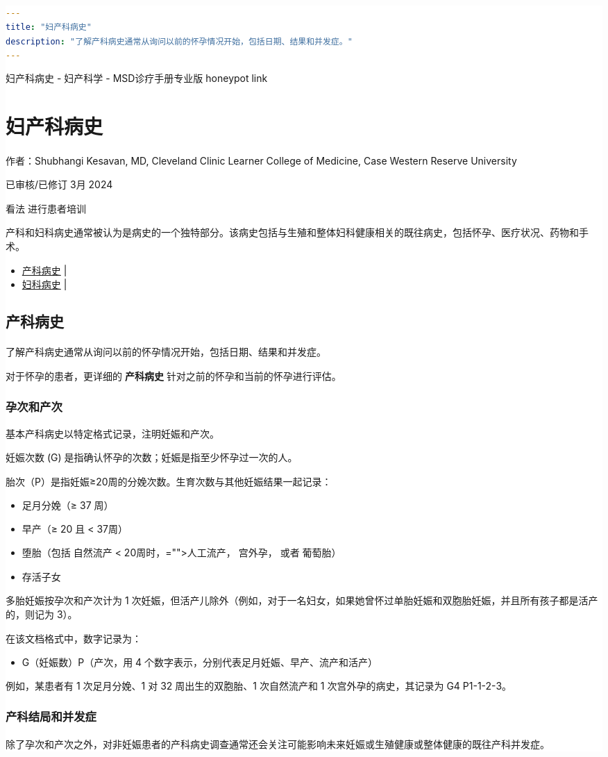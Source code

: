 ```yaml
---
title: "妇产科病史"
description: "了解产科病史通常从询问以前的怀孕情况开始，包括日期、结果和并发症。"
---
```


﻿妇产科病史 \- 妇产科学 \- MSD诊疗手册专业版 honeypot link

# 妇产科病史

作者：Shubhangi Kesavan, MD, Cleveland Clinic Learner College of Medicine, Case Western Reserve University

已审核/已修订 3月 2024

看法 进行患者培训

产科和妇科病史通常被认为是病史的一个独特部分。该病史包括与生殖和整体妇科健康相关的既往病史，包括怀孕、医疗状况、药物和手术。

- [产科病史](#产科病史_v88701102_zh) \|
- [妇科病史](#妇科病史_v1153850_zh) \|

## 产科病史

了解产科病史通常从询问以前的怀孕情况开始，包括日期、结果和并发症。

对于怀孕的患者，更详细的 **产科病史** 针对之前的怀孕和当前的怀孕进行评估。

### 孕次和产次

基本产科病史以特定格式记录，注明妊娠和产次。

妊娠次数 (G) 是指确认怀孕的次数；妊娠是指至少怀孕过一次的人。

胎次（P）是指妊娠≥20周的分娩次数。生育次数与其他妊娠结果一起记录：

- 足月分娩（≥ 37 周）

- 早产（≥ 20 且 < 37周）

- 堕胎（包括 自然流产 < 20周时，="">人工流产， 宫外孕， 或者 葡萄胎）

- 存活子女


多胎妊娠按孕次和产次计为 1 次妊娠，但活产儿除外（例如，对于一名妇女，如果她曾怀过单胎妊娠和双胞胎妊娠，并且所有孩子都是活产的，则记为 3）。

在该文档格式中，数字记录为：

- G（妊娠数）P（产次，用 4 个数字表示，分别代表足月妊娠、早产、流产和活产）


例如，某患者有 1 次足月分娩、1 对 32 周出生的双胞胎、1 次自然流产和 1 次宫外孕的病史，其记录为 G4 P1-1-2-3。

### 产科结局和并发症

除了孕次和产次之外，对非妊娠患者的产科病史调查通常还会关注可能影响未来妊娠或生殖健康或整体健康的既往产科并发症。
